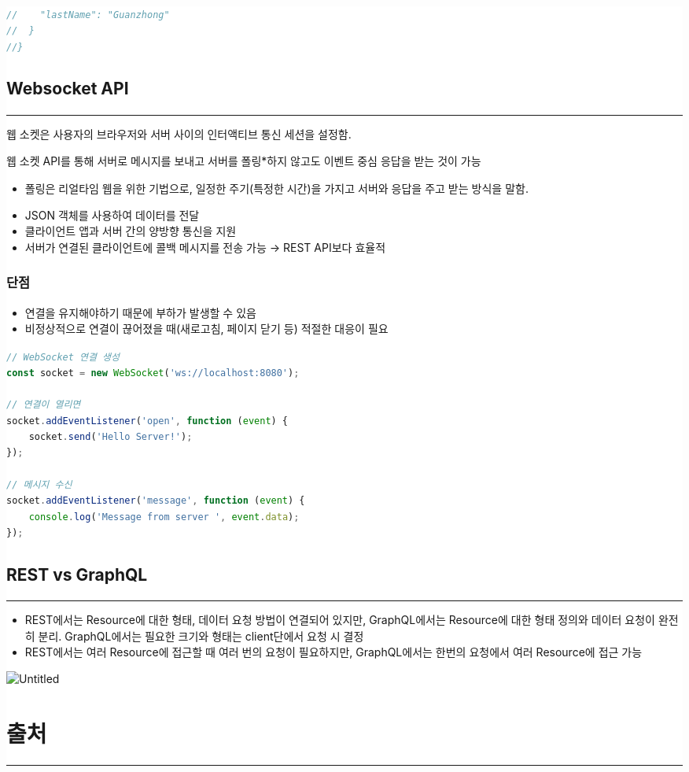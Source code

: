 ```jsx
//    "lastName": "Guanzhong"
//  }
//}
```

## Websocket API

---

웹 소켓은 사용자의 브라우저와 서버 사이의 인터액티브 통신 세션을 설정함.

웹 소켓 API를 통해 서버로 메시지를 보내고 서버를 폴링*하지 않고도 이벤트 중심 응답을 받는 것이 가능

* 폴링은 리얼타임 웹을 위한 기법으로, 일정한 주기(특정한 시간)을 가지고 서버와 응답을 주고 받는 방식을 말함.

- JSON 객체를 사용하여 데이터를 전달
- 클라이언트 앱과 서버 간의 양방향 통신을 지원
- 서버가 연결된 클라이언트에 콜백 메시지를 전송  가능 → REST API보다 효율적

### 단점

- 연결을 유지해야하기 때문에 부하가 발생할 수 있음
- 비정상적으로 연결이 끊어졌을 때(새로고침, 페이지 닫기 등) 적절한 대응이 필요

```jsx
// WebSocket 연결 생성
const socket = new WebSocket('ws://localhost:8080');

// 연결이 열리면
socket.addEventListener('open', function (event) {
    socket.send('Hello Server!');
});

// 메시지 수신
socket.addEventListener('message', function (event) {
    console.log('Message from server ', event.data);
});
```

## REST vs GraphQL

---

- REST에서는 Resource에 대한 형태, 데이터 요청 방법이 연결되어 있지만, GraphQL에서는 Resource에 대한 형태 정의와 데이터 요청이 완전히 분리. GraphQL에서는 필요한 크기와 형태는 client단에서 요청 시 결정
- REST에서는 여러 Resource에 접근할 때 여러 번의 요청이 필요하지만, GraphQL에서는 한번의 요청에서 여러 Resource에 접근 가능

![Untitled](API%E1%84%85%E1%85%A1%E1%86%AB%20c1d3aba51757493eae5336ed346ef71f/Untitled%204.png)

# 출처

---
